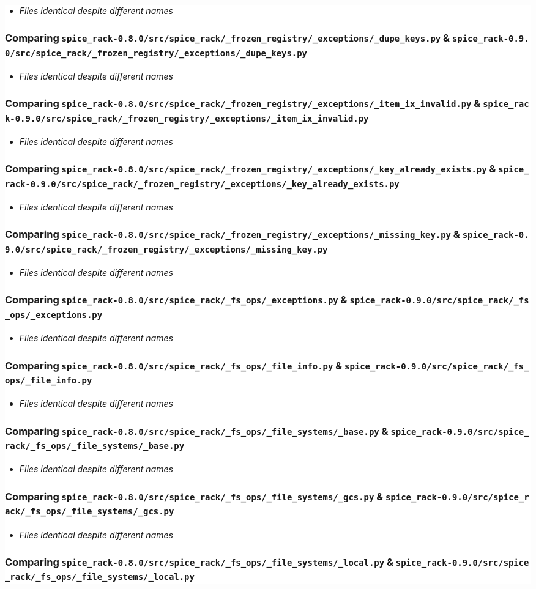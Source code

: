  * *Files identical despite different names*

### Comparing `spice_rack-0.8.0/src/spice_rack/_frozen_registry/_exceptions/_dupe_keys.py` & `spice_rack-0.9.0/src/spice_rack/_frozen_registry/_exceptions/_dupe_keys.py`

 * *Files identical despite different names*

### Comparing `spice_rack-0.8.0/src/spice_rack/_frozen_registry/_exceptions/_item_ix_invalid.py` & `spice_rack-0.9.0/src/spice_rack/_frozen_registry/_exceptions/_item_ix_invalid.py`

 * *Files identical despite different names*

### Comparing `spice_rack-0.8.0/src/spice_rack/_frozen_registry/_exceptions/_key_already_exists.py` & `spice_rack-0.9.0/src/spice_rack/_frozen_registry/_exceptions/_key_already_exists.py`

 * *Files identical despite different names*

### Comparing `spice_rack-0.8.0/src/spice_rack/_frozen_registry/_exceptions/_missing_key.py` & `spice_rack-0.9.0/src/spice_rack/_frozen_registry/_exceptions/_missing_key.py`

 * *Files identical despite different names*

### Comparing `spice_rack-0.8.0/src/spice_rack/_fs_ops/_exceptions.py` & `spice_rack-0.9.0/src/spice_rack/_fs_ops/_exceptions.py`

 * *Files identical despite different names*

### Comparing `spice_rack-0.8.0/src/spice_rack/_fs_ops/_file_info.py` & `spice_rack-0.9.0/src/spice_rack/_fs_ops/_file_info.py`

 * *Files identical despite different names*

### Comparing `spice_rack-0.8.0/src/spice_rack/_fs_ops/_file_systems/_base.py` & `spice_rack-0.9.0/src/spice_rack/_fs_ops/_file_systems/_base.py`

 * *Files identical despite different names*

### Comparing `spice_rack-0.8.0/src/spice_rack/_fs_ops/_file_systems/_gcs.py` & `spice_rack-0.9.0/src/spice_rack/_fs_ops/_file_systems/_gcs.py`

 * *Files identical despite different names*

### Comparing `spice_rack-0.8.0/src/spice_rack/_fs_ops/_file_systems/_local.py` & `spice_rack-0.9.0/src/spice_rack/_fs_ops/_file_systems/_local.py`
